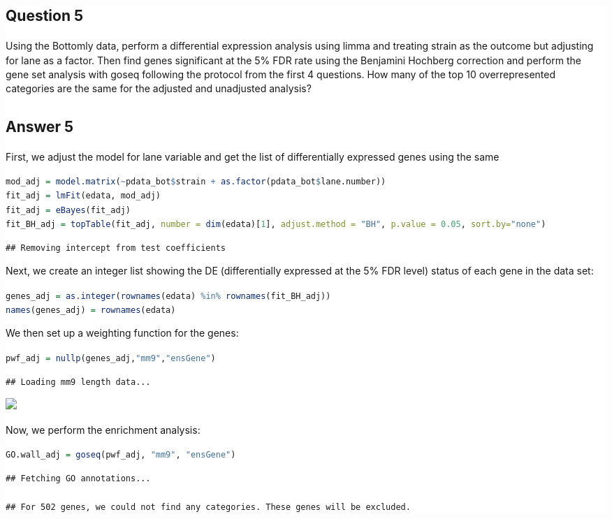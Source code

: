 ## Question 5

Using the Bottomly data, perform a differential expression analysis
using limma and treating strain as the outcome but adjusting for lane as
a factor. Then find genes significant at the 5% FDR rate using the
Benjamini Hochberg correction and perform the gene set analysis with
goseq following the protocol from the first 4 questions. How many of the
top 10 overrepresented categories are the same for the adjusted and
unadjusted analysis?

## Answer 5

First, we adjust the model for lane variable and get the list of
differentially expressed genes using the same

``` r
mod_adj = model.matrix(~pdata_bot$strain + as.factor(pdata_bot$lane.number))
fit_adj = lmFit(edata, mod_adj)
fit_adj = eBayes(fit_adj)
fit_BH_adj = topTable(fit_adj, number = dim(edata)[1], adjust.method = "BH", p.value = 0.05, sort.by="none")
```

    ## Removing intercept from test coefficients

Next, we create an integer list showing the DE (differentially expressed
at the 5% FDR level) status of each gene in the data set:

``` r
genes_adj = as.integer(rownames(edata) %in% rownames(fit_BH_adj))
names(genes_adj) = rownames(edata)
```

We then set up a weighting function for the genes:

``` r
pwf_adj = nullp(genes_adj,"mm9","ensGene")
```

    ## Loading mm9 length data...

![](Quiz-4_files/figure-gfm/unnamed-chunk-10-1.png)

Now, we perform the enrichment analysis:

``` r
GO.wall_adj = goseq(pwf_adj, "mm9", "ensGene")
```

    ## Fetching GO annotations...

    ## For 502 genes, we could not find any categories. These genes will be excluded.
